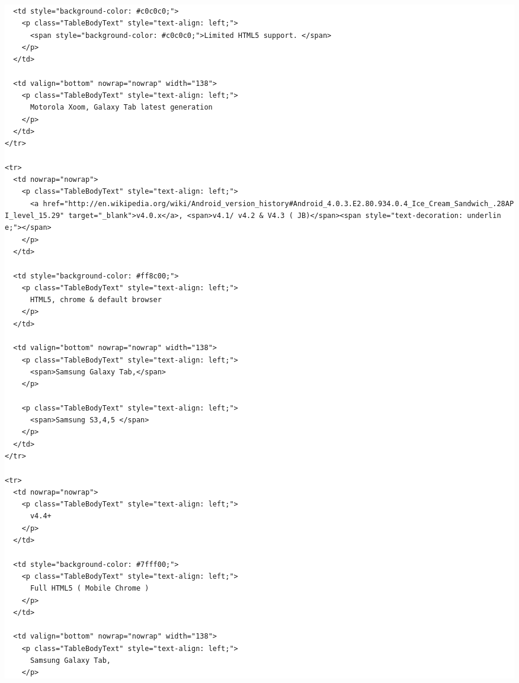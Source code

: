       <td style="background-color: #c0c0c0;">
        <p class="TableBodyText" style="text-align: left;">
          <span style="background-color: #c0c0c0;">Limited HTML5 support. </span>
        </p>
      </td>
      
      <td valign="bottom" nowrap="nowrap" width="138">
        <p class="TableBodyText" style="text-align: left;">
          Motorola Xoom, Galaxy Tab latest generation
        </p>
      </td>
    </tr>
    
    <tr>
      <td nowrap="nowrap">
        <p class="TableBodyText" style="text-align: left;">
          <a href="http://en.wikipedia.org/wiki/Android_version_history#Android_4.0.3.E2.80.934.0.4_Ice_Cream_Sandwich_.28API_level_15.29" target="_blank">v4.0.x</a>, <span>v4.1/ v4.2 & V4.3 ( JB)</span><span style="text-decoration: underline;"></span>
        </p>
      </td>
      
      <td style="background-color: #ff8c00;">
        <p class="TableBodyText" style="text-align: left;">
          HTML5, chrome & default browser 
        </p>
      </td>
      
      <td valign="bottom" nowrap="nowrap" width="138">
        <p class="TableBodyText" style="text-align: left;">
          <span>Samsung Galaxy Tab,</span>
        </p>
        
        <p class="TableBodyText" style="text-align: left;">
          <span>Samsung S3,4,5 </span>
        </p>
      </td>
    </tr>
    
    <tr>
      <td nowrap="nowrap">
        <p class="TableBodyText" style="text-align: left;">
          v4.4+
        </p>
      </td>
      
      <td style="background-color: #7fff00;">
        <p class="TableBodyText" style="text-align: left;">
          Full HTML5 ( Mobile Chrome )
        </p>
      </td>
      
      <td valign="bottom" nowrap="nowrap" width="138">
        <p class="TableBodyText" style="text-align: left;">
          Samsung Galaxy Tab,
        </p>
        